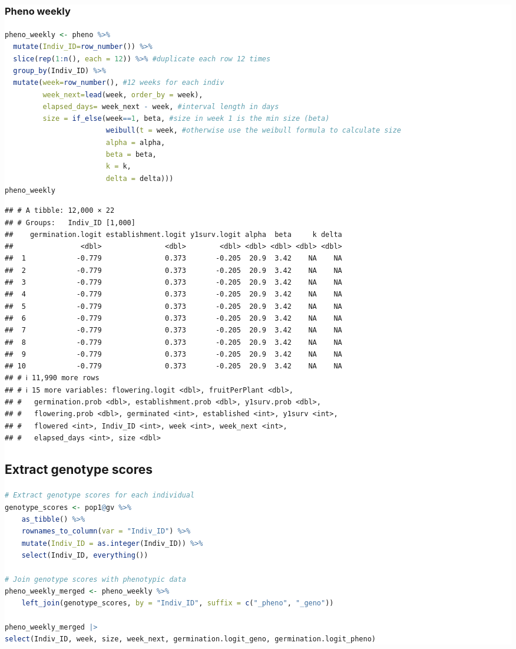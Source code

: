 ### Pheno weekly

```r
pheno_weekly <- pheno %>% 
  mutate(Indiv_ID=row_number()) %>% 
  slice(rep(1:n(), each = 12)) %>% #duplicate each row 12 times 
  group_by(Indiv_ID) %>% 
  mutate(week=row_number(), #12 weeks for each indiv
         week_next=lead(week, order_by = week), 
         elapsed_days= week_next - week, #interval length in days
         size = if_else(week==1, beta, #size in week 1 is the min size (beta)
                        weibull(t = week, #otherwise use the weibull formula to calculate size
                        alpha = alpha,
                        beta = beta,
                        k = k, 
                        delta = delta)))
pheno_weekly
```

```
## # A tibble: 12,000 × 22
## # Groups:   Indiv_ID [1,000]
##    germination.logit establishment.logit y1surv.logit alpha  beta     k delta
##                <dbl>               <dbl>        <dbl> <dbl> <dbl> <dbl> <dbl>
##  1            -0.779               0.373       -0.205  20.9  3.42    NA    NA
##  2            -0.779               0.373       -0.205  20.9  3.42    NA    NA
##  3            -0.779               0.373       -0.205  20.9  3.42    NA    NA
##  4            -0.779               0.373       -0.205  20.9  3.42    NA    NA
##  5            -0.779               0.373       -0.205  20.9  3.42    NA    NA
##  6            -0.779               0.373       -0.205  20.9  3.42    NA    NA
##  7            -0.779               0.373       -0.205  20.9  3.42    NA    NA
##  8            -0.779               0.373       -0.205  20.9  3.42    NA    NA
##  9            -0.779               0.373       -0.205  20.9  3.42    NA    NA
## 10            -0.779               0.373       -0.205  20.9  3.42    NA    NA
## # ℹ 11,990 more rows
## # ℹ 15 more variables: flowering.logit <dbl>, fruitPerPlant <dbl>,
## #   germination.prob <dbl>, establishment.prob <dbl>, y1surv.prob <dbl>,
## #   flowering.prob <dbl>, germinated <int>, established <int>, y1surv <int>,
## #   flowered <int>, Indiv_ID <int>, week <int>, week_next <int>,
## #   elapsed_days <int>, size <dbl>
```

## Extract genotype scores

```r
# Extract genotype scores for each individual
genotype_scores <- pop1@gv %>%
    as_tibble() %>%
    rownames_to_column(var = "Indiv_ID") %>%
    mutate(Indiv_ID = as.integer(Indiv_ID)) %>%
    select(Indiv_ID, everything())

# Join genotype scores with phenotypic data
pheno_weekly_merged <- pheno_weekly %>%
    left_join(genotype_scores, by = "Indiv_ID", suffix = c("_pheno", "_geno"))

pheno_weekly_merged |>
select(Indiv_ID, week, size, week_next, germination.logit_geno, germination.logit_pheno)
```
